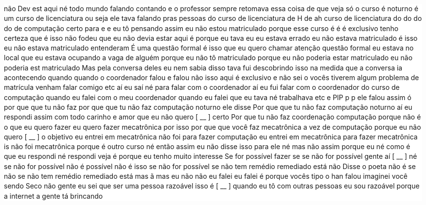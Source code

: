 não Dev est aqui né todo mundo falando
contando e o professor sempre retomava
essa coisa de que veja só o curso é
noturno é um curso de licenciatura ou
seja ele tava falando pras pessoas do
curso de licenciatura de H de
ah curso de licenciatura
do do do do de computação certo para e e
eu tô pensando assim eu não estou
matriculado porque esse curso é é é
exclusivo tenho certeza que é isso não
fodeu que eu não devia estar aqui é
porque eu tava eu eu estava errado eu
não estava matriculado é isso eu não
estava matriculado entenderam É uma
questão formal é isso que eu quero
chamar atenção questão formal eu estava
no local que eu estava ocupando a vaga
de alguém porque eu não tô matriculado
porque eu não poderia estar
matriculado eu não poderia est
matriculado Mas pela conversa deles eu
nem sabia disso tava fui descobrindo
isso na medida que a conversa ia
acontecendo quando quando o coordenador
falou e falou não isso aqui é exclusivo
e não sei o vocês tiverem algum problema
de matrícula venham falar comigo etc aí
eu saí né para falar com o coordenador
aí eu fui falar com o coordenador do
curso de computação quando eu falei com
o meu coordenador quando eu falei que eu
tava né trabalhava etc e PIP p p ele
falou assim ó por que que tu não
faz por que que tu não
faz computação noturno ele disse Por que
que tu não faz computação noturno aí eu
respondi assim com todo carinho e amor
que eu não quero [ __ ] certo Por que
tu não faz coordenação computação porque
não é o que eu quero fazer eu quero
fazer mecatrônica por isso por que que
você faz mecatrônica a vez de computação
porque eu não quero [ __ ] o objetivo
eu entrei em mecatrônica não foi para
fazer computação eu entrei em
mecatrônica para fazer mecatrônica is
não foi mecatrônica porque é outro curso
né então assim eu não disse isso para
ele né mas não assim porque eu né como é
que eu respondi né respondi veja é
porque eu tenho muito interesse Se for
possível fazer se se não for possível
gente aí [ __ ] né se não for possível
não é possível não é isso se não for
possível se não tem remédio remediado
está não Disse o poeta não é se não se
não tem remédio remediado está mas
ã mas eu não não eu falei eu falei é
porque vocês tipo o han falou imaginei
você sendo Seco não gente eu sei que ser
uma pessoa razoável isso é [ __ ] quando
eu tô com outras pessoas eu sou razoável
porque a internet a gente tá brincando
